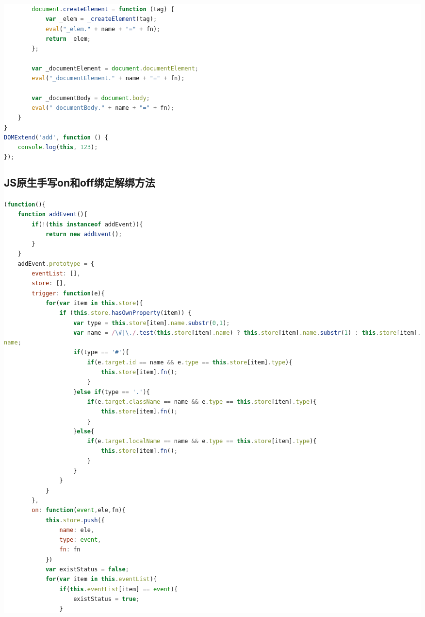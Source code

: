 ```javascript
        document.createElement = function (tag) {
            var _elem = _createElement(tag);
            eval("_elem." + name + "=" + fn);
            return _elem;
        };

        var _documentElement = document.documentElement;
        eval("_documentElement." + name + "=" + fn);

        var _documentBody = document.body;
        eval("_documentBody." + name + "=" + fn);
    }
}
DOMExtend('add', function () {
    console.log(this, 123);
});
```

## JS原生手写on和off绑定解绑方法

```javascript
(function(){
    function addEvent(){
        if(!(this instanceof addEvent)){
            return new addEvent();
        }
    }
    addEvent.prototype = {
        eventList: [],
        store: [],
        trigger: function(e){
            for(var item in this.store){
                if (this.store.hasOwnProperty(item)) {
                    var type = this.store[item].name.substr(0,1);
                    var name = /\#|\./.test(this.store[item].name) ? this.store[item].name.substr(1) : this.store[item].name;
                    if(type == '#'){
                        if(e.target.id == name && e.type == this.store[item].type){
                            this.store[item].fn();
                        }
                    }else if(type == '.'){
                        if(e.target.className == name && e.type == this.store[item].type){
                            this.store[item].fn();
                        }
                    }else{
                        if(e.target.localName == name && e.type == this.store[item].type){
                            this.store[item].fn();
                        }
                    }
                }
            }
        },
        on: function(event,ele,fn){
            this.store.push({
                name: ele,
                type: event,
                fn: fn
            })
            var existStatus = false;
            for(var item in this.eventList){
                if(this.eventList[item] == event){
                    existStatus = true;
                }
```